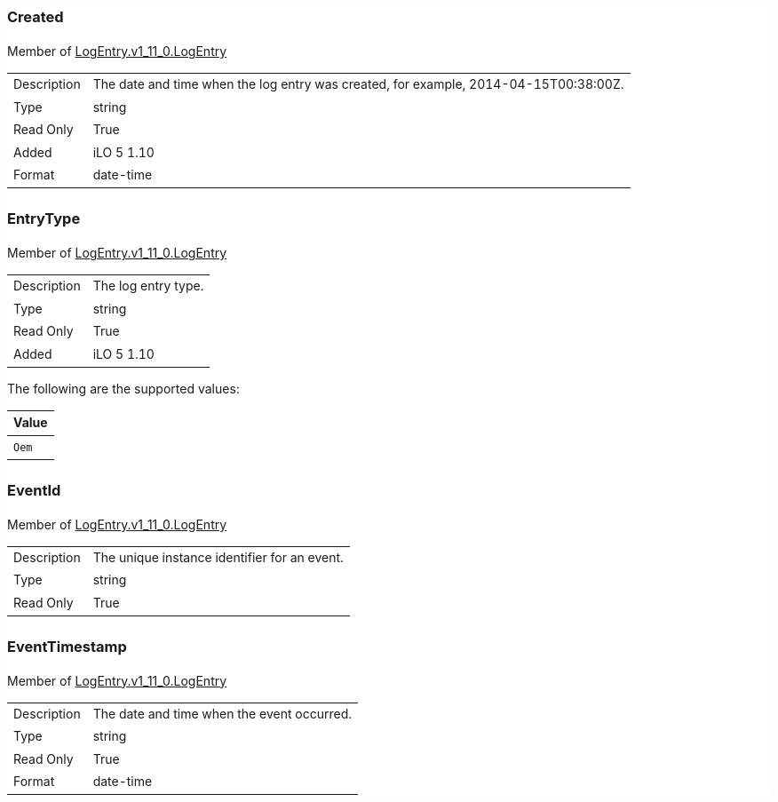 ### Created

Member of [LogEntry.v1\_11\_0.LogEntry](#logentry)

| | |
|---|---|
|Description|The date and time when the log entry was created, for example, 2014-04-15T00:38:00Z.|
|Type|string|
|Read Only|True|
|Added|iLO 5 1.10|
|Format|date-time|

### EntryType

Member of [LogEntry.v1\_11\_0.LogEntry](#logentry)

| | |
|---|---|
|Description|The log entry type.|
|Type|string|
|Read Only|True|
|Added|iLO 5 1.10|

The following are the supported values:

|Value|
|---|
|`Oem`|

### EventId

Member of [LogEntry.v1\_11\_0.LogEntry](#logentry)

| | |
|---|---|
|Description|The unique instance identifier for an event.|
|Type|string|
|Read Only|True|

### EventTimestamp

Member of [LogEntry.v1\_11\_0.LogEntry](#logentry)

| | |
|---|---|
|Description|The date and time when the event occurred.|
|Type|string|
|Read Only|True|
|Format|date-time|
